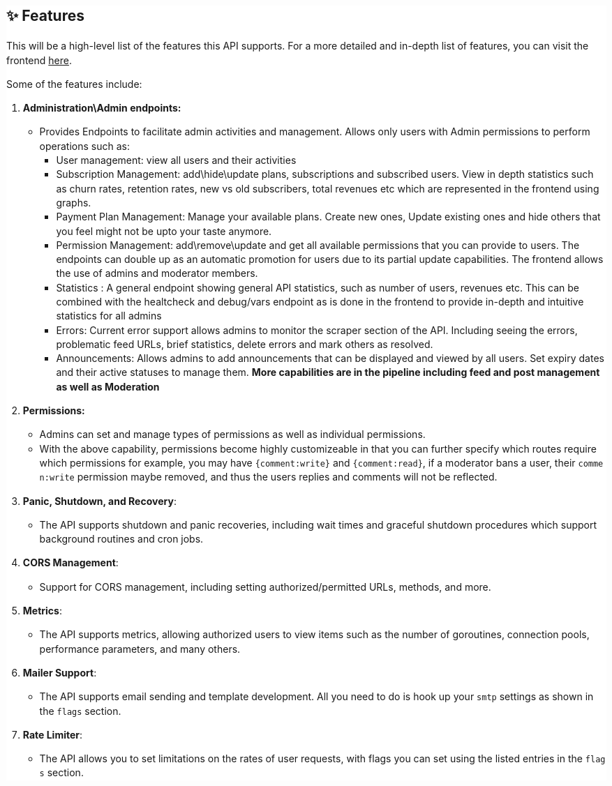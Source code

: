 ## ✨ Features <a name="features"></a>

This will be a high-level list of the features this API supports. For a more detailed and in-depth list of features, you can visit the frontend [here](https://github.com/Blue-Davinci/Aggregate-FronteEnd?tab=readme-ov-file#-usage-and-features-).

Some of the features include:

1. **Administration\Admin endpoints:**
   - Provides Endpoints to facilitate admin activities and management. Allows only users with Admin permissions to perform operations such as:
        - User management: view all users and their activities
        - Subscription Management: add\hide\update plans, subscriptions and subscribed users. View in depth statistics such as churn rates, retention rates, new vs old subscribers, total revenues etc which are represented in the frontend using graphs.
        - Payment Plan Management: Manage your available plans. Create new ones, Update existing ones and hide others that you feel might not be upto your taste anymore.
        - Permission Management: add\remove\update and get all available permissions that you can provide to users. The endpoints can double up as an automatic promotion for users due to its partial update capabilities. The frontend allows the use of admins and moderator members.
        - Statistics : A general endpoint showing general API statistics, such as number of users, revenues etc. This can be combined with the healtcheck and debug/vars endpoint as is done in the frontend to provide in-depth and intuitive statistics for all admins
        - Errors: Current error support allows admins to monitor the scraper section of the API. Including seeing the errors, problematic feed URLs, brief statistics, delete errors and mark others as resolved.
        - Announcements: Allows admins to add announcements that can be displayed and viewed by all users. Set expiry dates and their active statuses to manage them.
    **More capabilities are in the pipeline including feed and post management as well as Moderation**
2. **Permissions:**
   - Admins can set and manage types of permissions as well as individual permissions.
   - With the above capability, permissions become highly customizeable in that  you can further specify which routes require which permissions for example,
     you may have `{comment:write}` and `{comment:read}`, if a moderator bans a user, their `commen:write` permission maybe removed, and thus the users
     replies and comments will not be reflected.

3. **Panic, Shutdown, and Recovery**: 
   - The API supports shutdown and panic recoveries, including wait times and graceful shutdown procedures which support background routines and cron jobs.

4. **CORS Management**: 
   - Support for CORS management, including setting authorized/permitted URLs, methods, and more.

5. **Metrics**: 
   - The API supports metrics, allowing authorized users to view items such as the number of goroutines, connection pools, performance parameters, and many others.

6. **Mailer Support**: 
   - The API supports email sending and template development. All you need to do is hook up your `smtp` settings as shown in the `flags` section.

7. **Rate Limiter**: 
   - The API allows you to set limitations on the rates of user requests, with flags you can set using the listed entries in the `flags` section.

